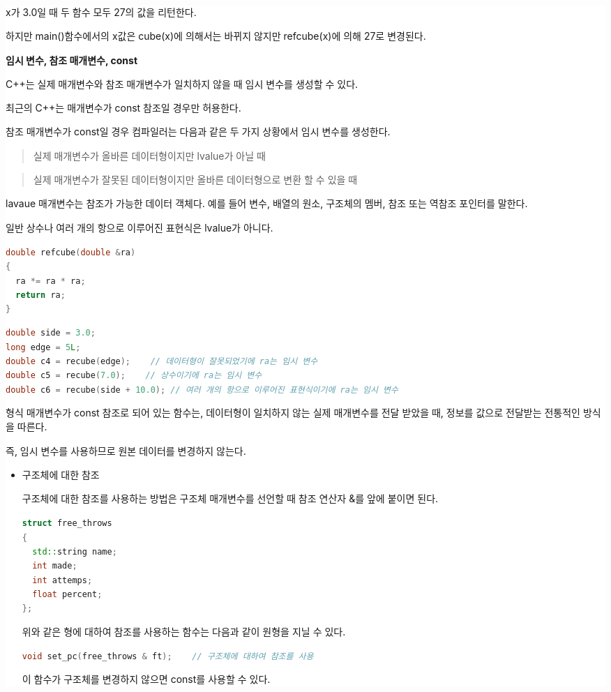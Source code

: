   x가 3.0일 때 두 함수 모두 27의 값을 리턴한다.

  하지만 main()함수에서의 x값은 cube(x)에 의해서는 바뀌지 않지만 refcube(x)에 의해 27로 변경된다.

  **임시 변수, 참조 매개변수, const**

  C++는 실제 매개변수와 참조 매개변수가 일치하지 않을 때 임시 변수를 생성할 수 있다.

  최근의 C++는 매개변수가 const 참조일 경우만 허용한다.

  참조 매개변수가 const일 경우 컴파일러는 다음과 같은 두 가지 상황에서 임시 변수를 생성한다.

  > 실제 매개변수가 올바른 데이터형이지만 lvalue가 아닐 때
  
  > 실제 매개변수가 잘못된 데이터형이지만 올바른 데이터형으로 변환 할 수 있을 때
  
  lavaue 매개변수는 참조가 가능한 데이터 객체다. 예를 들어 변수, 배열의 원소, 구조체의 멤버, 참조 또는 역참조 포인터를 말한다.

  일반 상수나 여러 개의 항으로 이루어진 표현식은 lvalue가 아니다.

  ```cpp
  double refcube(double &ra)
  {
    ra *= ra * ra;
    return ra;
  }
  ```

  ```cpp
  double side = 3.0;
  long edge = 5L;
  double c4 = recube(edge);    // 데이터형이 잘못되었기에 ra는 임시 변수
  double c5 = recube(7.0);    // 상수이기에 ra는 임시 변수
  double c6 = recube(side + 10.0); // 여러 개의 항으로 이루어진 표현식이기에 ra는 임시 변수
  ```

  형식 매개변수가 const 참조로 되어 있는 함수는, 데이터형이 일치하지 않는 실제 매개변수를 전달 받았을 때, 정보를 값으로 전달받는 전통적인 방식을 따른다.

  즉, 임시 변수를 사용하므로 원본 데이터를 변경하지 않는다.

* 구조체에 대한 참조

  구조체에 대한 참조를 사용하는 방법은 구조체 매개변수를 선언할 때 참조 연산자 &를 앞에 붙이면 된다.

  ```cpp
  struct free_throws
  {
    std::string name;
    int made;
    int attemps;
    float percent;
  };
  ```

  위와 같은 형에 대하여 참조를 사용하는 함수는 다음과 같이 원형을 지닐 수 있다.

  ```cpp
  void set_pc(free_throws & ft);    // 구조체에 대하여 참조를 사용
  ```

  이 함수가 구조체를 변경하지 않으면 const를 사용할 수 있다.
  